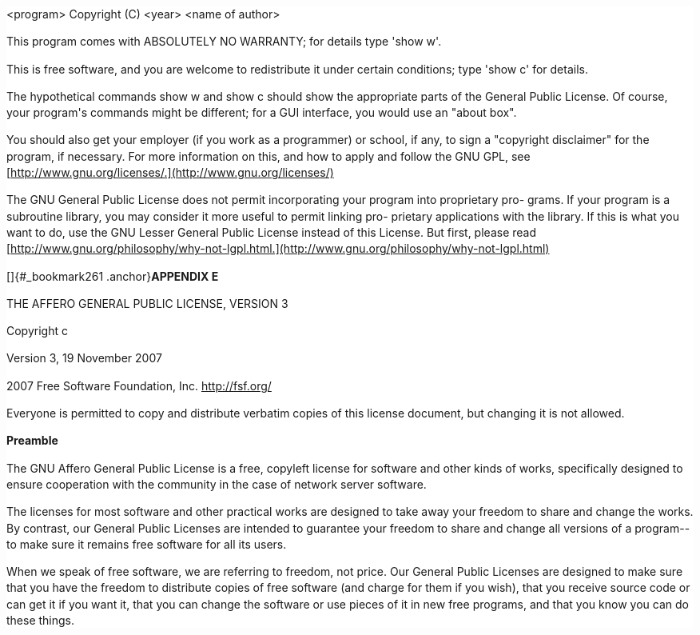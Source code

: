 \<program\> Copyright (C) \<year\> \<name of author\>

This program comes with ABSOLUTELY NO WARRANTY; for details type 'show
w'.

This is free software, and you are welcome to redistribute it under
certain conditions; type 'show c' for details.

The hypothetical commands show w and show c should show the
appropriate parts of the General Public License. Of course, your
program's commands might be different; for a GUI interface, you would
use an "about box".

You should also get your employer (if you work as a programmer) or
school, if any, to sign a "copyright disclaimer" for the program, if
necessary. For more information on this, and how to apply and follow
the GNU GPL, see
[http://www.gnu.org/licenses/.](http://www.gnu.org/licenses/)

The GNU General Public License does not permit incorporating your
program into proprietary pro- grams. If your program is a subroutine
library, you may consider it more useful to permit linking pro-
prietary applications with the library. If this is what you want to
do, use the GNU Lesser General Public License instead of this License.
But first, please read
[http://www.gnu.org/philosophy/why-not-lgpl.html.](http://www.gnu.org/philosophy/why-not-lgpl.html)

[]{#_bookmark261 .anchor}**APPENDIX E**

THE AFFERO GENERAL PUBLIC LICENSE, VERSION 3

Copyright c

Version 3, 19 November 2007

2007 Free Software Foundation, Inc. <http://fsf.org/>

Everyone is permitted to copy and distribute verbatim copies of this
license document, but changing it is not allowed.

**Preamble**

The GNU Affero General Public License is a free, copyleft license for
software and other kinds of works, specifically designed to ensure
cooperation with the community in the case of network server software.

The licenses for most software and other practical works are designed
to take away your freedom to share and change the works. By contrast,
our General Public Licenses are intended to guarantee your freedom to
share and change all versions of a program--to make sure it remains
free software for all its users.

When we speak of free software, we are referring to freedom, not
price. Our General Public Licenses are designed to make sure that you
have the freedom to distribute copies of free software (and charge for
them if you wish), that you receive source code or can get it if you
want it, that you can change the software or use pieces of it in new
free programs, and that you know you can do these things.
